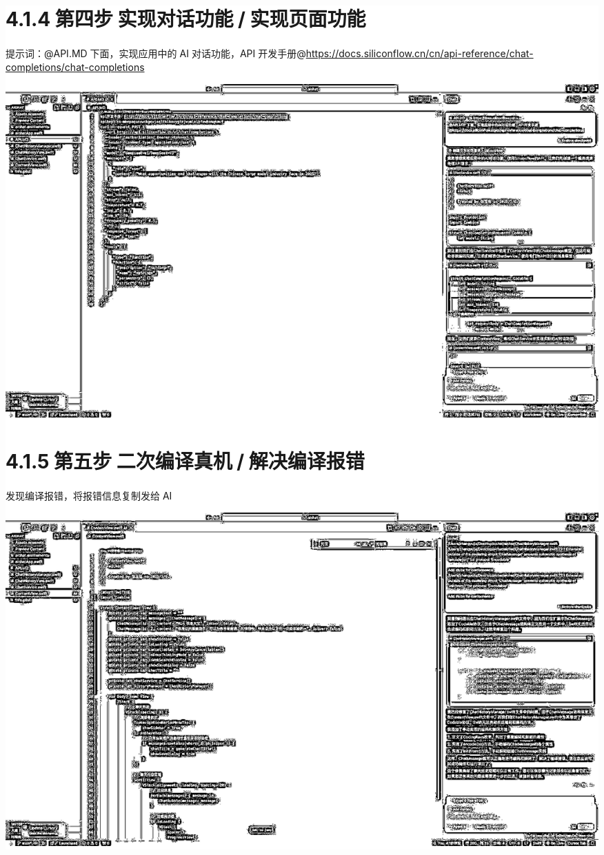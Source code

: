 # 4.1.4 第四步 实现对话功能 / 实现页面功能

提示词：@API.MD 下面，实现应用中的 AI 对话功能，API 开发手册@https://docs.siliconflow.cn/cn/api-reference/chat-completions/chat-completions

![](img/1d742d25416c19efa831ced2526a58cd.png)

# 4.1.5 第五步 二次编译真机 / 解决编译报错

发现编译报错，将报错信息复制发给 AI

![](img/4cb19c4ef24fa57bcd79460708d13403.png)
